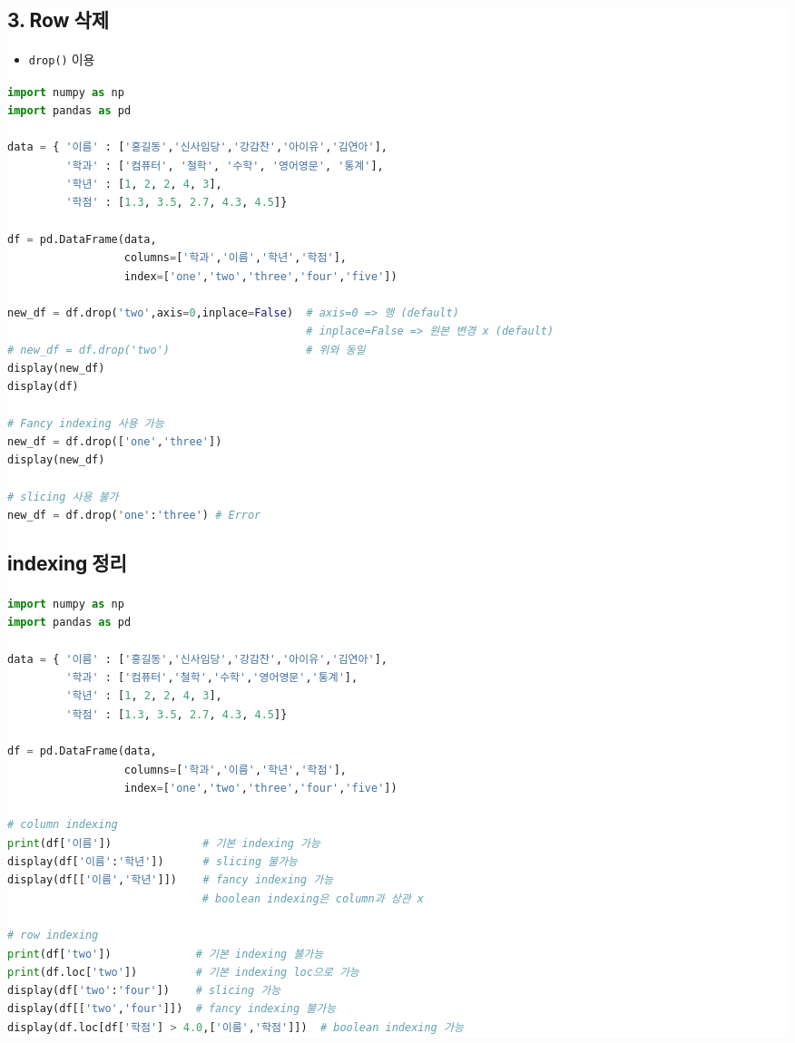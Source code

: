 



## 3. Row 삭제

* `drop()` 이용

```python
import numpy as np
import pandas as pd

data = { '이름' : ['홍길동','신사임당','강감찬','아이유','김연아'],
         '학과' : ['컴퓨터', '철학', '수학', '영어영문', '통계'],
         '학년' : [1, 2, 2, 4, 3],
         '학점' : [1.3, 3.5, 2.7, 4.3, 4.5]}

df = pd.DataFrame(data,
                  columns=['학과','이름','학년','학점'],
                  index=['one','two','three','four','five'])

new_df = df.drop('two',axis=0,inplace=False)  # axis=0 => 행 (default)
                         					  # inplace=False => 원본 변경 x (default)
# new_df = df.drop('two')					  # 위와 동일
display(new_df)
display(df)

# Fancy indexing 사용 가능
new_df = df.drop(['one','three'])
display(new_df)

# slicing 사용 불가
new_df = df.drop('one':'three') # Error
```







## indexing 정리

```python
import numpy as np
import pandas as pd

data = { '이름' : ['홍길동','신사임당','강감찬','아이유','김연아'],
         '학과' : ['컴퓨터','철학','수학','영어영문','통계'],
         '학년' : [1, 2, 2, 4, 3],
         '학점' : [1.3, 3.5, 2.7, 4.3, 4.5]}

df = pd.DataFrame(data,
                  columns=['학과','이름','학년','학점'],
                  index=['one','two','three','four','five'])
                  
# column indexing                   
print(df['이름'])   		     # 기본 indexing 가능
display(df['이름':'학년'])  	# slicing 불가능
display(df[['이름','학년']])    # fancy indexing 가능
							  # boolean indexing은 column과 상관 x

# row indexing  
print(df['two'])    		 # 기본 indexing 불가능
print(df.loc['two'])  		 # 기본 indexing loc으로 가능
display(df['two':'four'])    # slicing 가능 
display(df[['two','four']])  # fancy indexing 불가능
display(df.loc[df['학점'] > 4.0,['이름','학점']])  # boolean indexing 가능
```